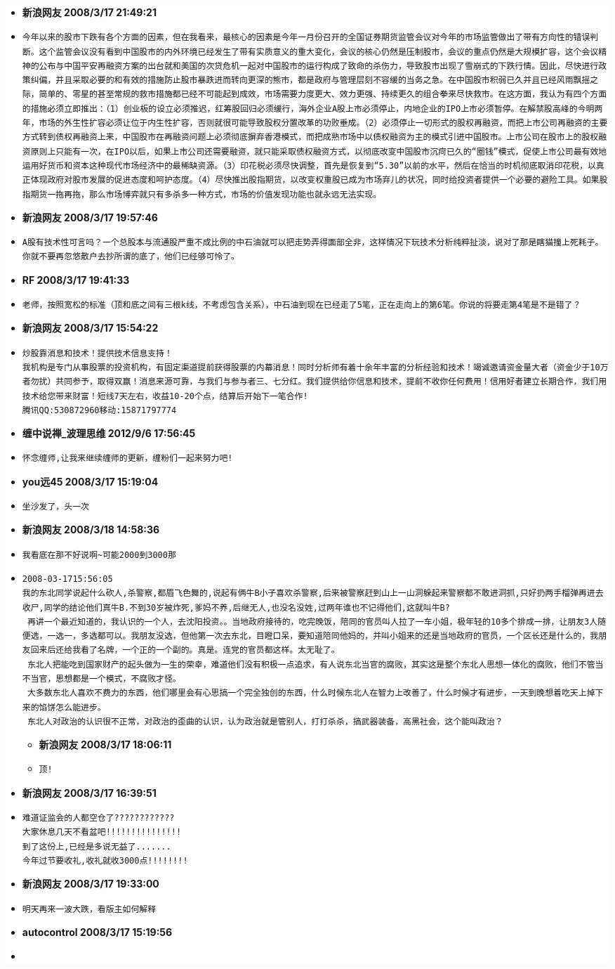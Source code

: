 - **新浪网友 2008/3/17 21:49:21**
- ```
  今年以来的股市下跌有各个方面的因素，但在我看来，最核心的因素是今年一月份召开的全国证券期货监管会议对今年的市场监管做出了带有方向性的错误判断。这个监管会议没有看到中国股市的内外环境已经发生了带有实质意义的重大变化，会议的核心仍然是压制股市，会议的重点仍然是大规模扩容，这个会议精神的公布与中国平安再融资方案的出台就和美国的次贷危机一起对中国股市的运行构成了致命的杀伤力，导致股市出现了雪崩式的下跌行情。因此，尽快进行政策纠偏，并且采取必要的和有效的措施防止股市暴跌进而转向更深的熊市，都是政府与管理层刻不容缓的当务之急。在中国股市积弱已久并且已经风雨飘摇之际，简单的、零星的甚至常规的救市措施都已经不可能起到成效，市场需要力度更大、效力更强、持续更久的组合拳来尽快救市。在这方面，我认为有四个方面的措施必须立即推出：（1）创业板的设立必须推迟，红筹股回归必须缓行，海外企业A股上市必须停止，内地企业的IPO上市必须暂停。在解禁股高峰的今明两年，市场的外生性扩容必须让位于内生性扩容，否则就很可能导致股权分置改革的功败垂成。（2）必须停止一切形式的股权再融资，而把上市公司再融资的主要方式转到债权再融资上来，中国股市在再融资问题上必须彻底摒弃香港模式，而把成熟市场中以债权融资为主的模式引进中国股市。上市公司在股市上的股权融资原则上只能有一次，在IPO以后，如果上市公司还需要融资，就只能采取债权融资方式，以彻底改变中国股市沉疴已久的“圈钱”模式，促使上市公司最有效地运用好货币和资本这种现代市场经济中的最稀缺资源。（3）印花税必须尽快调整，首先是恢复到“5.30”以前的水平，然后在恰当的时机彻底取消印花税，以真正体现政府对股市发展的促进态度和呵护态度。（4）尽快推出股指期货，以改变权重股已成为市场弃儿的状况，同时给投资者提供一个必要的避险工具。如果股指期货一拖再拖，那么市场博弈就只有多杀多一种方式，市场的价值发现功能也就永远无法实现。
  ```
- **新浪网友 2008/3/17 19:57:46**
- ```
  A股有技术性可言吗？一个总股本与流通股严重不成比例的中石油就可以把走势弄得面部全非，这样情况下玩技术分析纯粹扯淡，说对了那是瞎猫撞上死耗子。你就不要再忽悠散户去抄所谓的底了，他们已经够可怜了。
  ```
- **RF 2008/3/17 19:41:33**
- ```
  老师，按照宽松的标准（顶和底之间有三根k线，不考虑包含关系），中石油到现在已经走了5笔，正在走向上的第6笔。你说的将要走第4笔是不是错了？
  ```
- **新浪网友 2008/3/17 15:54:22**
- ```
  炒股靠消息和技术！提供技术信息支持！
  我机构是专门从事股票的投资机构，有固定渠道提前获得股票的内幕消息！同时分析师有着十余年丰富的分析经验和技术！竭诚邀请资金量大者（资金少于10万者勿扰）共同参予，取得双赢！消息来源可靠，与我们与参与者三、七分红。我们提供给你信息和技术，提前不收你任何费用！信用好者建立长期合作，我们用技术给您带来财富！短线7天左右，收益10-20个点，结算后开始下一笔合作!
  腾讯QQ:530872960移动:15871797774
  ```
- **缠中说禅_波理思维 2012/9/6 17:56:45**
- ```
  怀念缠师,让我来继续缠师的更新，缠粉们一起来努力吧!
  ```
- **you远45 2008/3/17 15:19:04**
- ```
  坐沙发了，头一次
  ```
- **新浪网友 2008/3/18 14:58:36**
- ```
  我看底在那不好说啊~可能2000到3000那
  ```
- ```
  2008-03-1715:56:05
  我的东北同学说起什么砍人,杀警察,都眉飞色舞的,说起有俩牛B小子喜欢杀警察,后来被警察赶到山上一山洞躲起来警察都不敢进洞抓,只好扔两手榴弹再进去收尸,同学的结论他们真牛B.不到30岁被炸死,爹妈不养,后继无人,也没名没姓,过两年谁也不记得他们,这就叫牛B?
   再讲一个最近知道的，我认识的一个人，去沈阳投资。。当地政府接待的，吃完晚饭，陪同的官员叫人拉了一车小姐，极年轻的10多个排成一排，让朋友3人随便选，一选一，多选都可以。我朋友没选，但他第一次去东北，目瞪口呆，要知道陪同他妈的，并叫小姐来的还是当地政府的官员，一个区长还是什么的，我朋友回来后还给我看了名牌，一个正的一个副的。真是。连党的官员都这样。太无耻了。
   东北人把能吃到国家财产的起头做为一生的荣幸，难道他们没有积极一点追求，有人说东北当官的腐败，其实这是整个东北人思想一体化的腐败，他们不管当不当官，思想都是一个模式，不腐败才怪。
   大多数东北人喜欢不费力的东西，他们哪里会有心思搞一个完全独创的东西，什么时候东北人在智力上改善了，什么时候才有进步，一天到晚想着吃天上掉下来的馅饼怎么能进步。
   东北人对政治的认识很不正常，对政治的歪曲的认识，认为政治就是管别人，打打杀杀，搞武器装备，高黑社会，这个能叫政治？
  ```
   - **新浪网友 2008/3/17 18:06:11**
   - ```
     顶!
     ```
- **新浪网友 2008/3/17 16:39:51**
- ```
  难道证监会的人都空仓了????????????
  大家休息几天不看盆吧!!!!!!!!!!!!!!!
  到了这份上,已经是多说无益了.......
  今年过节要收礼,收礼就收3000点!!!!!!!!
  ```
- **新浪网友 2008/3/17 19:33:00**
- ```
  明天再来一波大跌，看版主如何解释
  ```
- **autocontrol 2008/3/17 15:19:56**
- ```